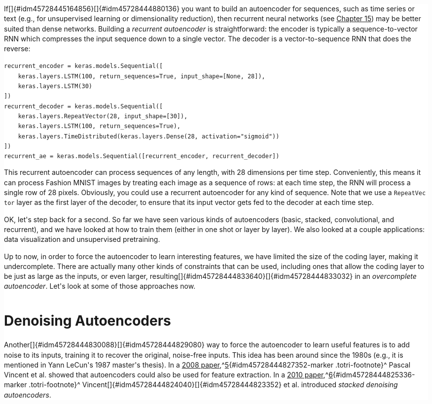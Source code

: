 If[]{#idm45728445164856}[]{#idm45728444880136} you want to build an
autoencoder for sequences, such as time series or text (e.g., for
unsupervised learning or dimensionality reduction), then recurrent
neural networks (see
[Chapter 15](https://learning.oreilly.com/library/view/hands-on-machine-learning/9781492032632/ch15.html#rnn_chapter))
may be better suited than dense networks. Building a *recurrent
autoencoder* is straightforward: the encoder is typically a
sequence-to-vector RNN which compresses the input sequence down to a
single vector. The decoder is a vector-to-sequence RNN that does the
reverse:

``` {data-type="programlisting" code-language="python"}
recurrent_encoder = keras.models.Sequential([
    keras.layers.LSTM(100, return_sequences=True, input_shape=[None, 28]),
    keras.layers.LSTM(30)
])
recurrent_decoder = keras.models.Sequential([
    keras.layers.RepeatVector(28, input_shape=[30]),
    keras.layers.LSTM(100, return_sequences=True),
    keras.layers.TimeDistributed(keras.layers.Dense(28, activation="sigmoid"))
])
recurrent_ae = keras.models.Sequential([recurrent_encoder, recurrent_decoder])
```

This recurrent autoencoder can process sequences of any length, with 28
dimensions per time step. Conveniently, this means it can process
Fashion MNIST images by treating each image as a sequence of rows: at
each time step, the RNN will process a single row of 28 pixels.
Obviously, you could use a recurrent autoencoder for any kind of
sequence. Note that we use a `RepeatVector` layer as the first layer of
the decoder, to ensure that its input vector gets fed to the decoder at
each time step.

OK, let's step back for a second. So far we have seen various kinds of
autoencoders (basic, stacked, convolutional, and recurrent), and we have
looked at how to train them (either in one shot or layer by layer). We
also looked at a couple applications: data visualization and
unsupervised pretraining.

Up to now, in order to force the autoencoder to learn interesting
features, we have limited the size of the coding layer, making it
undercomplete. There are actually many other kinds of constraints that
can be used, including ones that allow the coding layer to be just as
large as the inputs, or even larger,
resulting[]{#idm45728444833640}[]{#idm45728444833032} in an
*overcomplete autoencoder*. Let's look at some of those approaches now.




Denoising Autoencoders
======================

Another[]{#idm45728444830088}[]{#idm45728444829080} way to force the
autoencoder to learn useful features is to add noise to its inputs,
training it to recover the original, noise-free inputs. This idea has
been around since the 1980s (e.g., it is mentioned in Yann LeCun's 1987
master's thesis). In a [2008
paper](https://homl.info/113),^[5](https://learning.oreilly.com/library/view/hands-on-machine-learning/9781492032632/ch17.html#idm45728444827352){#idm45728444827352-marker
.totri-footnote}^ Pascal Vincent et al. showed that autoencoders could
also be used for feature extraction. In a [2010
paper](https://homl.info/114),^[6](https://learning.oreilly.com/library/view/hands-on-machine-learning/9781492032632/ch17.html#idm45728444825336){#idm45728444825336-marker
.totri-footnote}^ Vincent[]{#idm45728444824040}[]{#idm45728444823352} et
al. introduced *stacked denoising autoencoders*.
